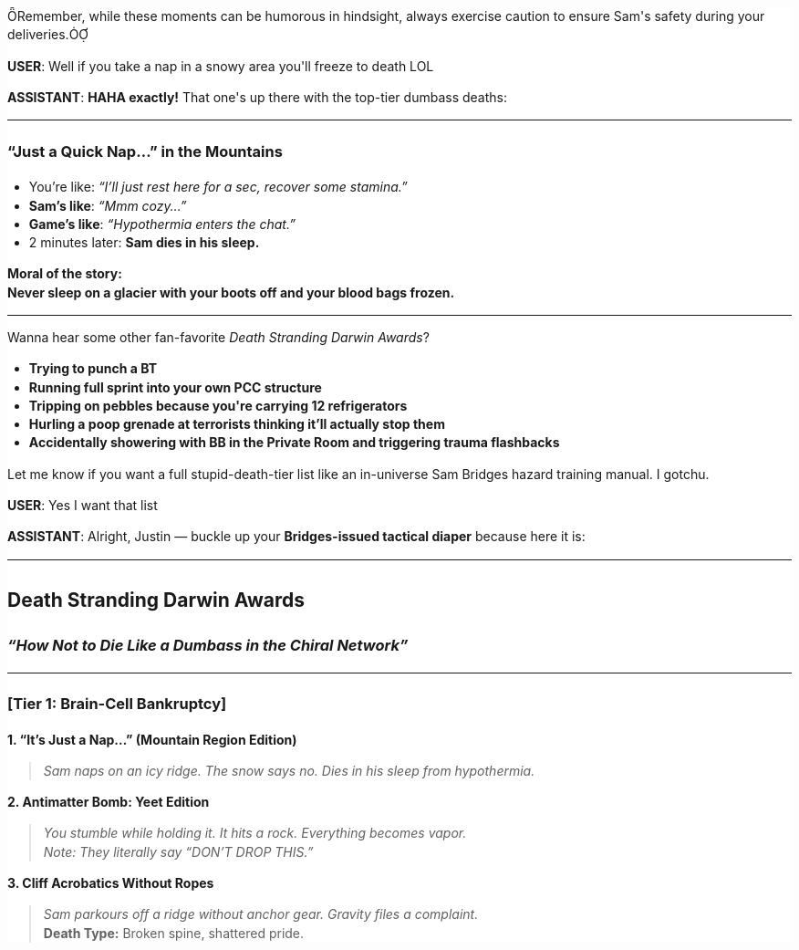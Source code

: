 Remember, while these moments can be humorous in hindsight, always exercise caution to ensure Sam's safety during your deliveries.

**USER**: Well if you take a nap in a snowy area you'll freeze to death LOL

**ASSISTANT**: **HAHA exactly!** That one's up there with the top-tier dumbass deaths:

---

### **“Just a Quick Nap…” in the Mountains**
- You’re like: *“I’ll just rest here for a sec, recover some stamina.”*
- **Sam’s like**: *“Mmm cozy…”*
- **Game’s like**: *“Hypothermia enters the chat.”*
- 2 minutes later: **Sam dies in his sleep.**

**Moral of the story:**  
**Never sleep on a glacier with your boots off and your blood bags frozen.**

---

Wanna hear some other fan-favorite *Death Stranding Darwin Awards*?

- **Trying to punch a BT**
- **Running full sprint into your own PCC structure**
- **Tripping on pebbles because you're carrying 12 refrigerators**
- **Hurling a poop grenade at terrorists thinking it’ll actually stop them**
- **Accidentally showering with BB in the Private Room and triggering trauma flashbacks**

Let me know if you want a full stupid-death-tier list like an in-universe Sam Bridges hazard training manual. I gotchu.

**USER**: Yes I want that list

**ASSISTANT**: Alright, Justin — buckle up your **Bridges-issued tactical diaper** because here it is:

---

## **Death Stranding Darwin Awards**
### *“How Not to Die Like a Dumbass in the Chiral Network”*

---

### **[Tier 1: Brain-Cell Bankruptcy]**

**1. “It’s Just a Nap…” (Mountain Region Edition)**  
> *Sam naps on an icy ridge. The snow says no. Dies in his sleep from hypothermia.*

**2. Antimatter Bomb: Yeet Edition**  
> *You stumble while holding it. It hits a rock. Everything becomes vapor.*  
> *Note: They literally say “DON’T DROP THIS.”*

**3. Cliff Acrobatics Without Ropes**  
> *Sam parkours off a ridge without anchor gear. Gravity files a complaint.*  
> **Death Type:** Broken spine, shattered pride.
